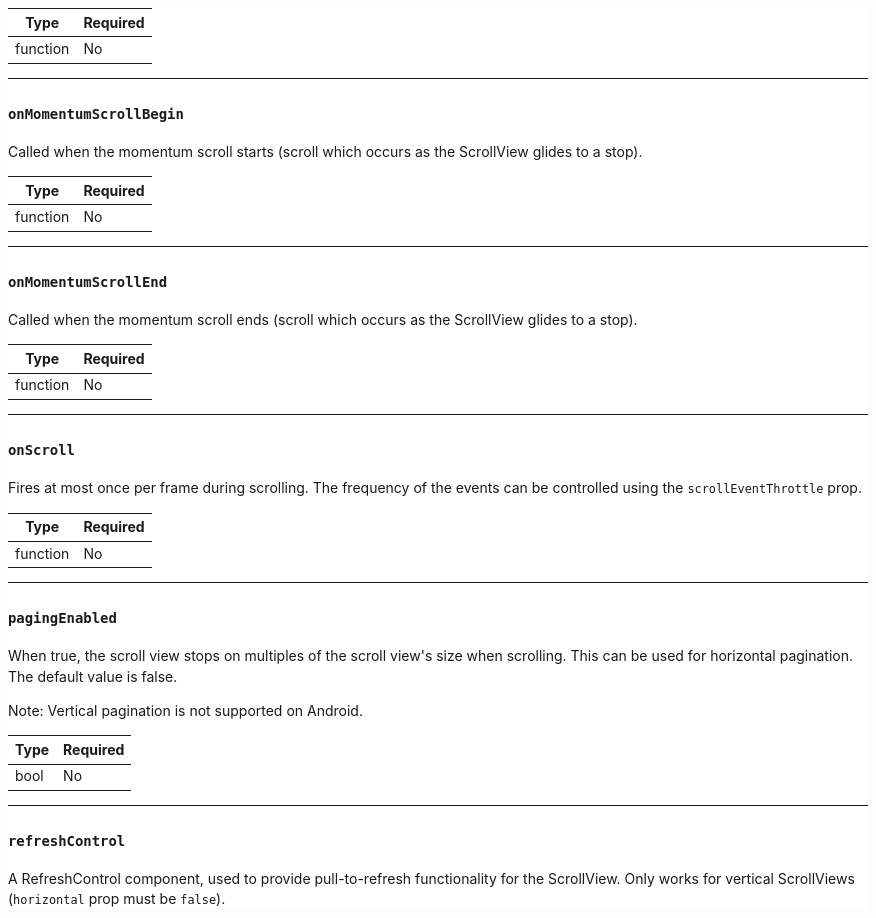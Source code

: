 | Type     | Required |
| -------- | -------- |
| function | No       |

---

### `onMomentumScrollBegin`

Called when the momentum scroll starts (scroll which occurs as the ScrollView glides to a stop).

| Type     | Required |
| -------- | -------- |
| function | No       |

---

### `onMomentumScrollEnd`

Called when the momentum scroll ends (scroll which occurs as the ScrollView glides to a stop).

| Type     | Required |
| -------- | -------- |
| function | No       |

---

### `onScroll`

Fires at most once per frame during scrolling. The frequency of the events can be controlled using the `scrollEventThrottle` prop.

| Type     | Required |
| -------- | -------- |
| function | No       |

---

### `pagingEnabled`

When true, the scroll view stops on multiples of the scroll view's size when scrolling. This can be used for horizontal pagination. The default value is false.

Note: Vertical pagination is not supported on Android.

| Type | Required |
| ---- | -------- |
| bool | No       |

---

### `refreshControl`

A RefreshControl component, used to provide pull-to-refresh functionality for the ScrollView. Only works for vertical ScrollViews (`horizontal` prop must be `false`).
